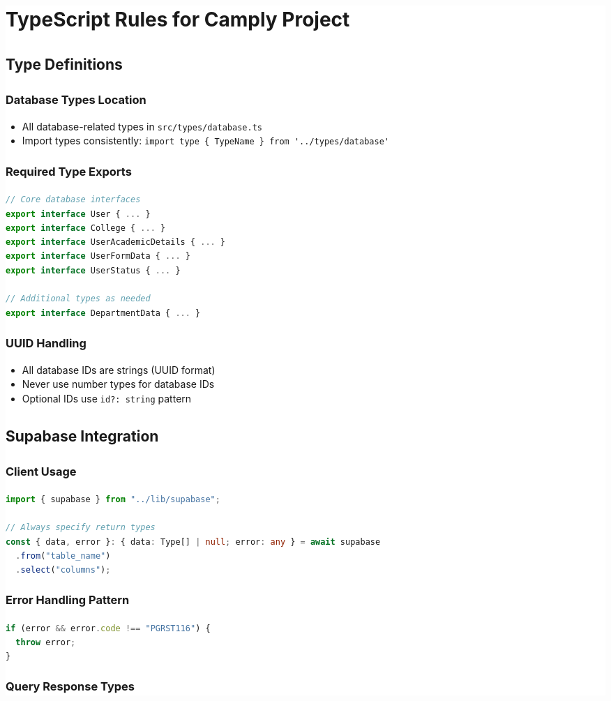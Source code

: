 # TypeScript Rules for Camply Project

## Type Definitions

### Database Types Location

- All database-related types in `src/types/database.ts`
- Import types consistently: `import type { TypeName } from '../types/database'`

### Required Type Exports

```typescript
// Core database interfaces
export interface User { ... }
export interface College { ... }
export interface UserAcademicDetails { ... }
export interface UserFormData { ... }
export interface UserStatus { ... }

// Additional types as needed
export interface DepartmentData { ... }
```

### UUID Handling

- All database IDs are strings (UUID format)
- Never use number types for database IDs
- Optional IDs use `id?: string` pattern

## Supabase Integration

### Client Usage

```typescript
import { supabase } from "../lib/supabase";

// Always specify return types
const { data, error }: { data: Type[] | null; error: any } = await supabase
  .from("table_name")
  .select("columns");
```

### Error Handling Pattern

```typescript
if (error && error.code !== "PGRST116") {
  throw error;
}
```

### Query Response Types

